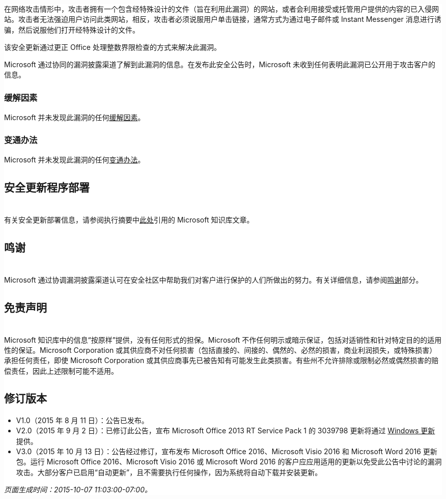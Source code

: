 在网络攻击情形中，攻击者拥有一个包含经特殊设计的文件（旨在利用此漏洞）的网站，或者会利用接受或托管用户提供的内容的已入侵网站。攻击者无法强迫用户访问此类网站，相反，攻击者必须说服用户单击链接，通常方式为通过电子邮件或 Instant Messenger 消息进行诱骗，然后说服他们打开经特殊设计的文件。
  
该安全更新通过更正 Office 处理整数界限检查的方式来解决此漏洞。
  
Microsoft 通过协同的漏洞披露渠道了解到此漏洞的信息。在发布此安全公告时，Microsoft 未收到任何表明此漏洞已公开用于攻击客户的信息。
  
### 缓解因素
  
Microsoft 并未发现此漏洞的任何[缓解因素](https://technet.microsoft.com/zh-cn/library/security/dn848375.aspx)。
  
### 变通办法
  
Microsoft 并未发现此漏洞的任何[变通办法](https://technet.microsoft.com/zh-cn/library/security/dn848375.aspx)。
  
安全更新程序部署  
----------------
  
<span id="sectionToggle4"></span>  
有关安全更新部署信息，请参阅执行摘要中[此处](#kbarticle)引用的 Microsoft 知识库文章。
  
鸣谢  
----
  
<span id="sectionToggle5"></span>  
Microsoft 通过协调漏洞披露渠道认可在安全社区中帮助我们对客户进行保护的人们所做出的努力。有关详细信息，请参阅[鸣谢](https://technet.microsoft.com/zh-cn/library/security/dn903755.aspx)部分。
  
免责声明  
--------
  
<span id="sectionToggle6"></span>  
Microsoft 知识库中的信息“按原样”提供，没有任何形式的担保。Microsoft 不作任何明示或暗示保证，包括对适销性和针对特定目的的适用性的保证。Microsoft Corporation 或其供应商不对任何损害（包括直接的、间接的、偶然的、必然的损害，商业利润损失，或特殊损害）承担任何责任，即使 Microsoft Corporation 或其供应商事先已被告知有可能发生此类损害。有些州不允许排除或限制必然或偶然损害的赔偿责任，因此上述限制可能不适用。
  
修订版本  
--------
  
<span id="sectionToggle7"></span>  
-   V1.0（2015 年 8 月 11 日）：公告已发布。  
-   V2.0（2015 年 9 月 2 日）：已修订此公告，宣布 Microsoft Office 2013 RT Service Pack 1 的 3039798 更新将通过 [Windows 更新](http://update.microsoft.com/microsoftupdate/v6/vistadefault.aspx?ln=zh-cn)提供。  
-   V3.0（2015 年 10 月 13 日）：公告经过修订，宣布发布 Microsoft Office 2016、Microsoft Visio 2016 和 Microsoft Word 2016 更新包。运行 Microsoft Office 2016、Microsoft Visio 2016 或 Microsoft Word 2016 的客户应应用适用的更新以免受此公告中讨论的漏洞攻击。大部分客户已启用“自动更新”，且不需要执行任何操作，因为系统将自动下载并安装更新。
  
*页面生成时间：2015-10-07 11:03:00-07:00。*
